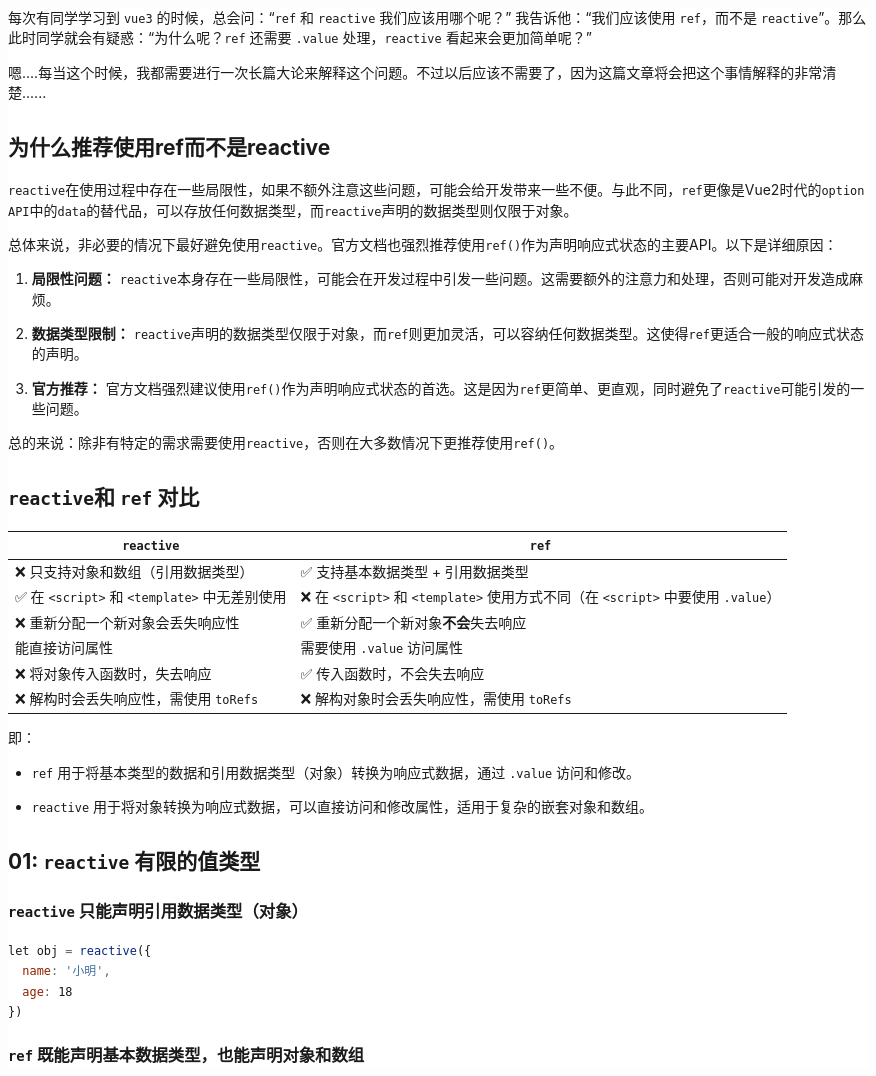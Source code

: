
每次有同学学习到 `vue3` 的时候，总会问：“`ref` 和 `reactive` 我们应该用哪个呢？” 我告诉他：“我们应该使用 `ref`，而不是 `reactive`”。那么此时同学就会有疑惑：“为什么呢？`ref` 还需要 `.value` 处理，`reactive` 看起来会更加简单呢？”

嗯....每当这个时候，我都需要进行一次长篇大论来解释这个问题。不过以后应该不需要了，因为这篇文章将会把这个事情解释的非常清楚......

## **为什么推荐使用ref而不是reactive**

`reactive`在使用过程中存在一些局限性，如果不额外注意这些问题，可能会给开发带来一些不便。与此不同，`ref`更像是Vue2时代的`option API`中的`data`的替代品，可以存放任何数据类型，而`reactive`声明的数据类型则仅限于对象。

总体来说，非必要的情况下最好避免使用`reactive`。官方文档也强烈推荐使用`ref()`作为声明响应式状态的主要API。以下是详细原因：

1. **局限性问题：** `reactive`本身存在一些局限性，可能会在开发过程中引发一些问题。这需要额外的注意力和处理，否则可能对开发造成麻烦。
    
2. **数据类型限制：** `reactive`声明的数据类型仅限于对象，而`ref`则更加灵活，可以容纳任何数据类型。这使得`ref`更适合一般的响应式状态的声明。
    
3. **官方推荐：** 官方文档强烈建议使用`ref()`作为声明响应式状态的首选。这是因为`ref`更简单、更直观，同时避免了`reactive`可能引发的一些问题。
    

总的来说：除非有特定的需求需要使用`reactive`，否则在大多数情况下更推荐使用`ref()`。

## **`reactive`和 `ref` 对比**

|`reactive`|`ref`|
|---|---|
|❌ 只支持对象和数组（引用数据类型）|✅ 支持基本数据类型 + 引用数据类型|
|✅ 在 `<script>` 和 `<template>` 中无差别使用|❌ 在 `<script>` 和 `<template>` 使用方式不同（在 `<script>` 中要使用 `.value`）|
|❌ 重新分配一个新对象会丢失响应性|✅ 重新分配一个新对象**不会**失去响应|
|能直接访问属性|需要使用 `.value` 访问属性|
|❌ 将对象传入函数时，失去响应|✅ 传入函数时，不会失去响应|
|❌ 解构时会丢失响应性，需使用 `toRefs`|❌ 解构对象时会丢失响应性，需使用 `toRefs`|

即：

- `ref` 用于将基本类型的数据和引用数据类型（对象）转换为响应式数据，通过 `.value` 访问和修改。
    
- `reactive` 用于将对象转换为响应式数据，可以直接访问和修改属性，适用于复杂的嵌套对象和数组。
    

## **01: `reactive` 有限的值类型**

### **`reactive` 只能声明引用数据类型（对象）**

```js
let obj = reactive({  
  name: '小明',  
  age: 18  
})
```
### **`ref` 既能声明基本数据类型，也能声明对象和数组**
